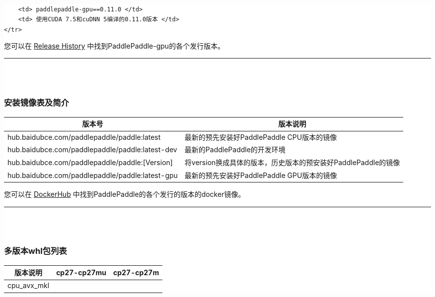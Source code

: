 		<td> paddlepaddle-gpu==0.11.0 </td>
		<td> 使用CUDA 7.5和cuDNN 5编译的0.11.0版本 </td>
	</tr>
   </tbody>
</table>
</p>


您可以在 [Release History](https://pypi.org/project/paddlepaddle-gpu/#history) 中找到PaddlePaddle-gpu的各个发行版本。

***
<a name="dockers"></a>
</br></br>
### **安装镜像表及简介**   
<p align="center">
<table>
	<thead>
	<tr>
		<th> 版本号 </th>
		<th> 版本说明 </th>
	</tr>
	</thead>
	<tbody>
	<tr>
		<td> hub.baidubce.com/paddlepaddle/paddle:latest </td>
		<td> 最新的预先安装好PaddlePaddle CPU版本的镜像 </td>
	</tr>
	<tr>
		<td> hub.baidubce.com/paddlepaddle/paddle:latest-dev </td>
		<td> 最新的PaddlePaddle的开发环境 </td>
	</tr>
		<tr>
		<td> hub.baidubce.com/paddlepaddle/paddle:[Version] </td>
		<td> 将version换成具体的版本，历史版本的预安装好PaddlePaddle的镜像 </td>
	</tr>
	<tr>
		<td> hub.baidubce.com/paddlepaddle/paddle:latest-gpu </td>
		<td> 最新的预先安装好PaddlePaddle GPU版本的镜像 </td>
	</tr>
   </tbody>
</table>
</p>


您可以在 [DockerHub](https://hub.docker.com/r/paddlepaddle/paddle/tags/) 中找到PaddlePaddle的各个发行的版本的docker镜像。


***
<a name="ciwhls"></a>
</br></br>
### **多版本whl包列表**   
<p align="center">
<table>
	<thead>
	<tr>
		<th> 版本说明 </th>
		<th> cp27-cp27mu </th>
		<th> cp27-cp27m </th>
	</tr>
	</thead>
	<tbody>
	<tr>
		<td> cpu_avx_mkl </td>
